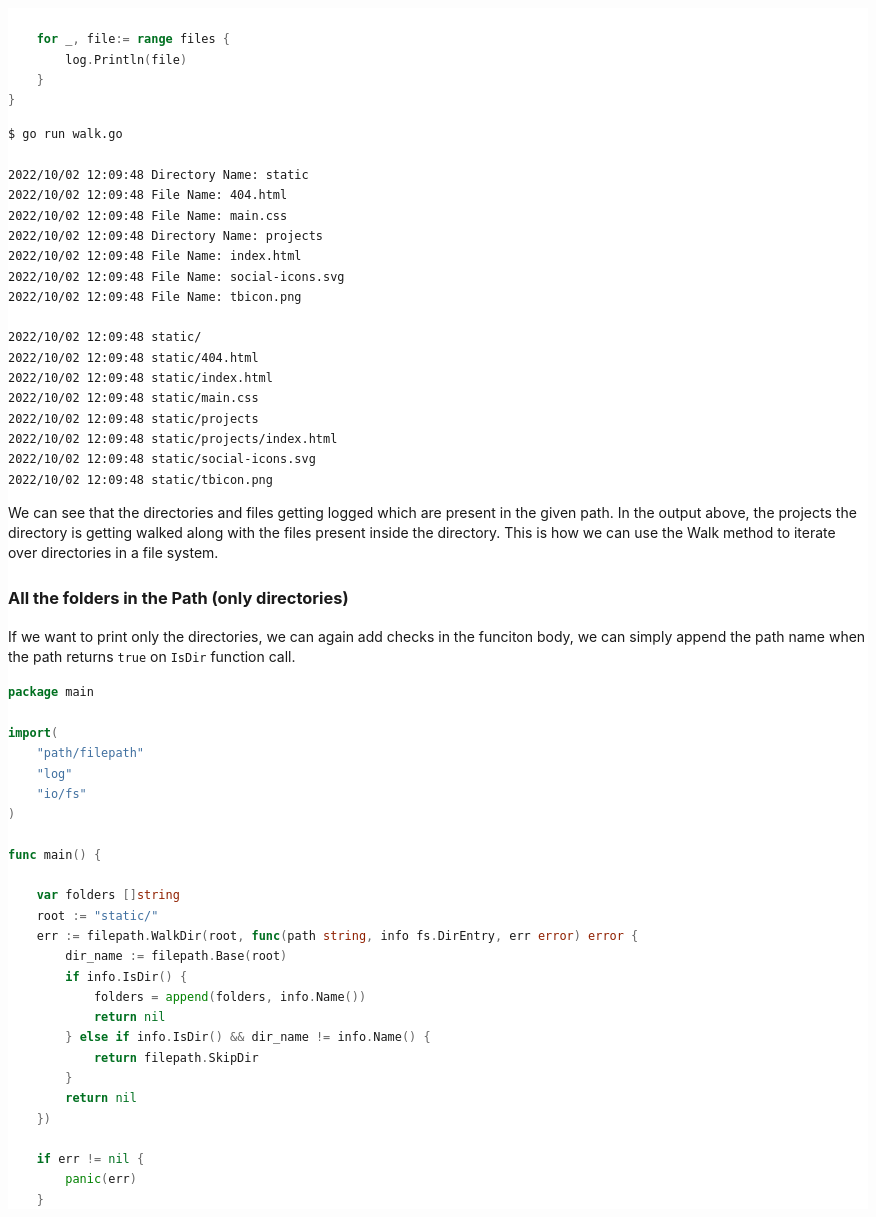 ```go

	for _, file:= range files {
		log.Println(file)
	}
}
```

```
$ go run walk.go

2022/10/02 12:09:48 Directory Name: static
2022/10/02 12:09:48 File Name: 404.html
2022/10/02 12:09:48 File Name: main.css
2022/10/02 12:09:48 Directory Name: projects
2022/10/02 12:09:48 File Name: index.html
2022/10/02 12:09:48 File Name: social-icons.svg
2022/10/02 12:09:48 File Name: tbicon.png

2022/10/02 12:09:48 static/
2022/10/02 12:09:48 static/404.html
2022/10/02 12:09:48 static/index.html
2022/10/02 12:09:48 static/main.css
2022/10/02 12:09:48 static/projects
2022/10/02 12:09:48 static/projects/index.html
2022/10/02 12:09:48 static/social-icons.svg
2022/10/02 12:09:48 static/tbicon.png
```

We can see that the directories and files getting logged which are present in the given path. In the output above, the projects the directory is getting walked along with the files present inside the directory. This is how we can use the Walk method to iterate over directories in a file system.

### All the folders in the Path (only directories)

If we want to print only the directories, we can again add checks in the funciton body, we can simply append the path name when the path returns `true` on `IsDir` function call.

```go
package main

import(
    "path/filepath"
    "log"
    "io/fs"
)

func main() {

	var folders []string
	root := "static/"
	err := filepath.WalkDir(root, func(path string, info fs.DirEntry, err error) error {
		dir_name := filepath.Base(root)
		if info.IsDir() {
            folders = append(folders, info.Name())
            return nil
		} else if info.IsDir() && dir_name != info.Name() {
			return filepath.SkipDir
		}
        return nil
	})

	if err != nil {
		panic(err)
	}

```